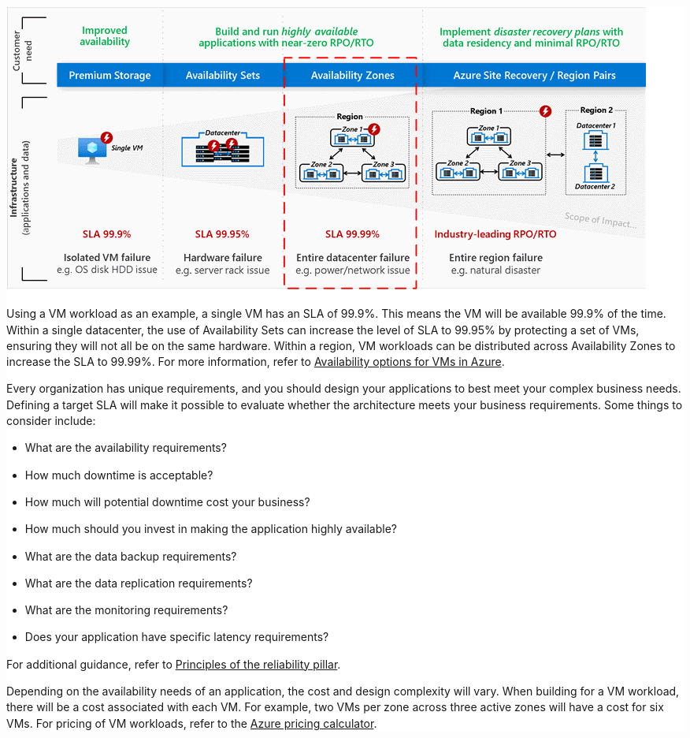 ![levels of HA offered by a single VM, Availability Sets, and Availability Zones](./images/high-availability-004.png)

Using a VM workload as an example, a single VM has an SLA of 99.9%. This means
the VM will be available 99.9% of the time. Within a single datacenter, the use
of Availability Sets can increase the level of SLA to 99.95% by protecting a set
of VMs, ensuring they will not all be on the same hardware. Within a region, VM
workloads can be distributed across Availability Zones to increase the SLA to
99.99%. For more information, refer to [Availability options for VMs in
Azure](/azure/virtual-machines/availability).

Every organization has unique requirements, and you should design your
applications to best meet your complex business needs. Defining a target SLA
will make it possible to evaluate whether the architecture meets your business
requirements. Some things to consider include:

- What are the availability requirements?

- How much downtime is acceptable?

- How much will potential downtime cost your business?

- How much should you invest in making the application highly available?

- What are the data backup requirements?

- What are the data replication requirements?

- What are the monitoring requirements?

- Does your application have specific latency requirements?

For additional guidance, refer to [Principles of the reliability pillar](../framework/resiliency/principles.md).

Depending on the availability needs of an application, the cost and design
complexity will vary. When building for a VM workload, there will be a cost
associated with each VM. For example, two VMs per zone across three active zones
will have a cost for six VMs. For pricing of VM workloads, refer to the [Azure
pricing
calculator](https://azure.microsoft.com/pricing/calculator/?service=virtual-machines).
